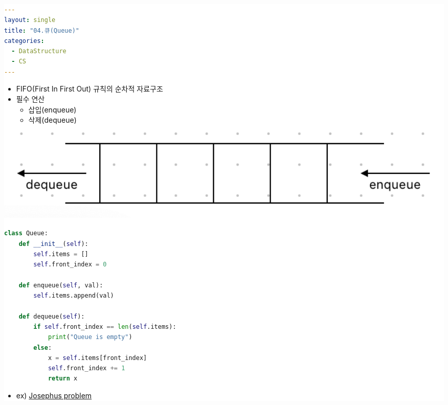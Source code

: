 ```yaml
---
layout: single
title: "04.큐(Queue)"
categories: 
  - DataStructure
  - CS
---
```



- FIFO(First In First Out) 규칙의 순차적 자료구조
- 필수 연산
    - 삽입(enqueue)
    - 삭제(dequeue)

<img src="/images/data_structure/4.queue1.png" width="100%" height="100%">

```python
class Queue:
	def __init__(self):
		self.items = []
		self.front_index = 0

	def enqueue(self, val):
		self.items.append(val)

	def dequeue(self):
		if self.front_index == len(self.items):
			print("Queue is empty")
		else:
			x = self.items[front_index]
			self.front_index += 1
			return x
```

- ex) [Josephus problem](https://en.wikipedia.org/wiki/Josephus_problem)